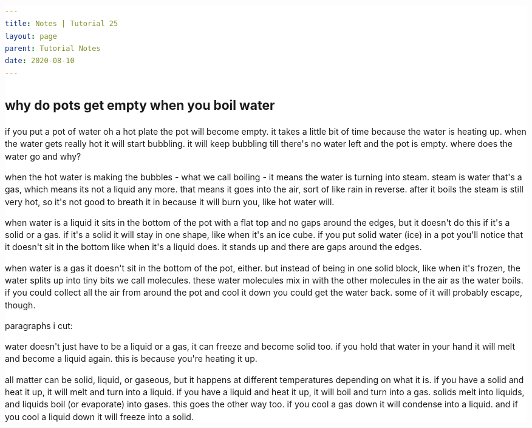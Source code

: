 ```yaml
---
title: Notes | Tutorial 25
layout: page
parent: Tutorial Notes
date: 2020-08-10
---
```


## why do pots get empty when you boil water

if you put a pot of water oh a hot plate the pot will become empty.
it takes a little bit of time because the water is heating up.
when the water gets really hot it will start bubbling.
it will keep bubbling till there's no water left and the pot is empty.
where does the water go and why?

when the hot water is making the bubbles - what we call boiling - it means the water is turning into steam.
steam is water that's a gas, which means its not a liquid any more.
that means it goes into the air, sort of like rain in reverse.
after it boils the steam is still very hot, so it's not good to breath it in because it will burn you, like hot water will.

when water is a liquid it sits in the bottom of the pot with a flat top and no gaps around the edges, but it doesn't do this if it's a solid or a gas.
if it's a solid it will stay in one shape, like when it's an ice cube.
if you put solid water (ice) in a pot you'll notice that it doesn't sit in the bottom like when it's a liquid does.
it stands up and there are gaps around the edges.

when water is a gas it doesn't sit in the bottom of the pot, either.
but instead of being in one solid block, like when it's frozen, the water splits up into tiny bits we call molecules.
these water molecules mix in with the other molecules in the air as the water boils.
if you could collect all the air from around the pot and cool it down you could get the water back.
some of it will probably escape, though.


paragraphs i cut:

water doesn't just have to be a liquid or a gas, it can freeze and become solid too.
if you hold that water in your hand it will melt and become a liquid again.
this is because you're heating it up.

all matter can be solid, liquid, or gaseous, but it happens at different temperatures depending on what it is.
if you have a solid and heat it up, it will melt and turn into a liquid.
if you have a liquid and heat it up, it will boil and turn into a gas.
solids melt into liquids, and liquids boil (or evaporate) into gases.
this goes the other way too.
if you cool a gas down it will condense into a liquid.
and if you cool a liquid down it will freeze into a solid.
